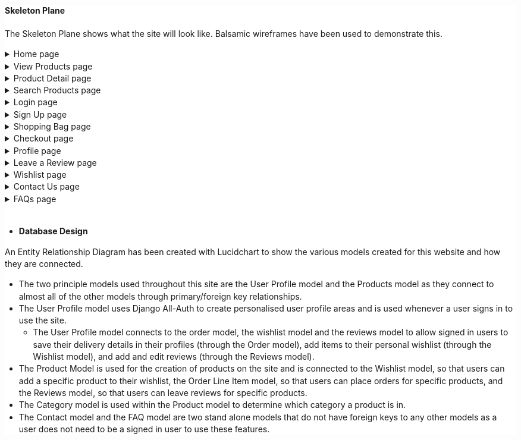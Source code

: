 #### Skeleton Plane
The Skeleton Plane shows what the site will look like. Balsamic wireframes have been used to demonstrate this.

<details><summary>Home page</summary></details>

<details><summary>View Products page</summary></details>

<details><summary>Product Detail page</summary></details>

<details><summary>Search Products page</summary></details>

<details><summary>Login page</summary></details>

<details><summary>Sign Up page</summary></details>

<details><summary>Shopping Bag page</summary></details>

<details><summary>Checkout page</summary></details>

<details><summary>Profile page</summary></details>

<details><summary>Leave a Review page</summary></details>

<details><summary>Wishlist page</summary></details>

<details><summary>Contact Us page</summary></details>

<details><summary>FAQs page</summary></details>

<br/>

- **Database Design**

An Entity Relationship Diagram has been created with Lucidchart to show the various models created for this website and how they are connected.
- The two principle models used throughout this site are the User Profile model and the Products model as they connect to almost all of the other models through primary/foreign key relationships.
- The User Profile model uses Django All-Auth to create personalised user profile areas and is used whenever a user signs in to use the site.
    - The User Profile model connects to the order model, the wishlist model and the reviews model to allow signed in users to save their delivery details in their profiles (through the Order model), add items to their personal wishlist (through the Wishlist model), and add and edit reviews (through the Reviews model).
- The Product Model is used for the creation of products on the site and is connected to the Wishlist model, so that users can add a specific product to their wishlist, the Order Line Item model, so that users can place orders for specific products, and the Reviews model, so that users can leave reviews for specific products.
- The Category model is used within the Product model to determine which category a product is in.
- The Contact model and the FAQ model are two stand alone models that do not have foreign keys to any other models as a user does not need to be a signed in user to use these features.

